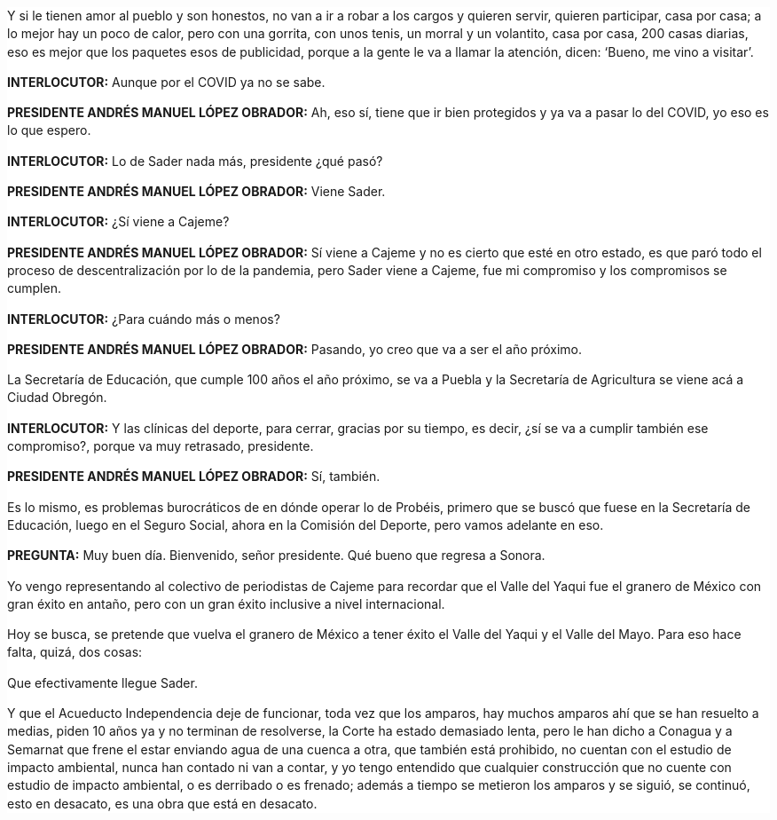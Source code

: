 Y si le tienen amor al pueblo y son honestos, no van a ir a robar a los cargos
y quieren servir, quieren participar, casa por casa; a lo mejor hay un poco de
calor, pero con una gorrita, con unos tenis, un morral y un volantito, casa
por casa, 200 casas diarias, eso es mejor que los paquetes esos de publicidad,
porque a la gente le va a llamar la atención, dicen: ‘Bueno, me vino a
visitar’.

**INTERLOCUTOR:** Aunque por el COVID ya no se sabe.

**PRESIDENTE ANDRÉS MANUEL LÓPEZ OBRADOR:** Ah, eso sí, tiene que ir bien
protegidos y ya va a pasar lo del COVID, yo eso es lo que espero.

**INTERLOCUTOR:** Lo de Sader nada más, presidente ¿qué pasó?

**PRESIDENTE ANDRÉS MANUEL LÓPEZ OBRADOR:** Viene Sader.

**INTERLOCUTOR:** ¿Sí viene a Cajeme?

**PRESIDENTE ANDRÉS MANUEL LÓPEZ OBRADOR:** Sí viene a Cajeme y no es cierto
que esté en otro estado, es que paró todo el proceso de descentralización por
lo de la pandemia, pero Sader viene a Cajeme, fue mi compromiso y los
compromisos se cumplen.

**INTERLOCUTOR:** ¿Para cuándo más o menos?

**PRESIDENTE ANDRÉS MANUEL LÓPEZ OBRADOR:** Pasando, yo creo que va a ser el
año próximo.

La Secretaría de Educación, que cumple 100 años el año próximo, se va a Puebla
y la Secretaría de Agricultura se viene acá a Ciudad Obregón.

**INTERLOCUTOR:** Y las clínicas del deporte, para cerrar, gracias por su
tiempo, es decir, ¿sí se va a cumplir también ese compromiso?, porque va muy
retrasado, presidente.

**PRESIDENTE ANDRÉS MANUEL LÓPEZ OBRADOR:** Sí, también.

Es lo mismo, es problemas burocráticos de en dónde operar lo de Probéis,
primero que se buscó que fuese en la Secretaría de Educación, luego en el
Seguro Social, ahora en la Comisión del Deporte, pero vamos adelante en eso.

**PREGUNTA:** Muy buen día. Bienvenido, señor presidente. Qué bueno que
regresa a Sonora.

Yo vengo representando al colectivo de periodistas de Cajeme para recordar que
el Valle del Yaqui fue el granero de México con gran éxito en antaño, pero con
un gran éxito inclusive a nivel internacional.

Hoy se busca, se pretende que vuelva el granero de México a tener éxito el
Valle del Yaqui y el Valle del Mayo. Para eso hace falta, quizá, dos cosas:

Que efectivamente llegue Sader.

Y que el Acueducto Independencia deje de funcionar, toda vez que los amparos,
hay muchos amparos ahí que se han resuelto a medias, piden 10 años ya y no
terminan de resolverse, la Corte ha estado demasiado lenta, pero le han dicho
a Conagua y a Semarnat que frene el estar enviando agua de una cuenca a otra,
que también está prohibido, no cuentan con el estudio de impacto ambiental,
nunca han contado ni van a contar, y yo tengo entendido que cualquier
construcción que no cuente con estudio de impacto ambiental, o es derribado o
es frenado; además a tiempo se metieron los amparos y se siguió, se continuó,
esto en desacato, es una obra que está en desacato.
